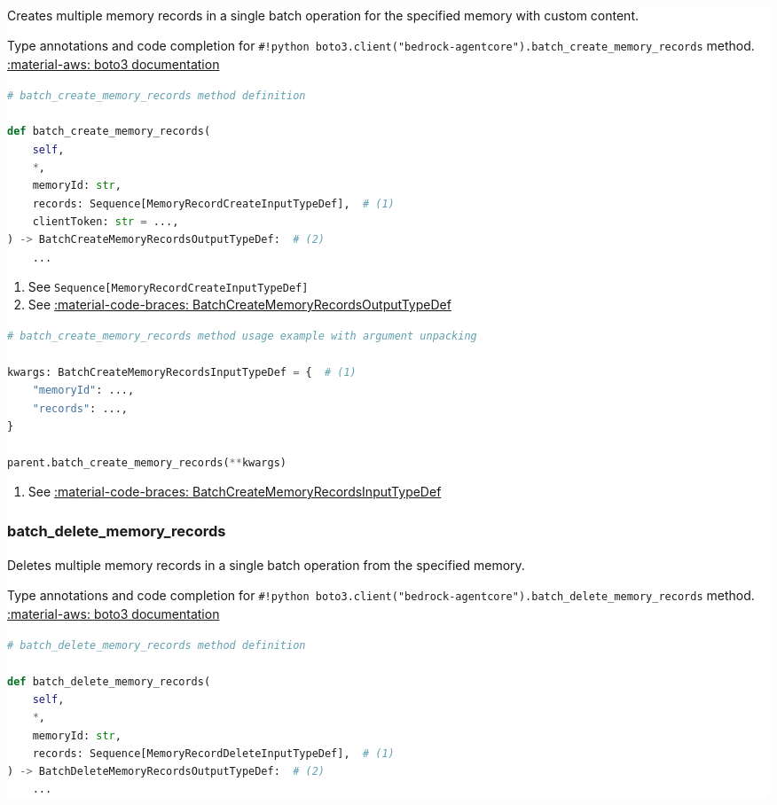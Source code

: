 Creates multiple memory records in a single batch operation for the specified
memory with custom content.

Type annotations and code completion for `#!python boto3.client("bedrock-agentcore").batch_create_memory_records` method.
[:material-aws: boto3 documentation](https://boto3.amazonaws.com/v1/documentation/api/latest/reference/services/bedrock-agentcore/client/batch_create_memory_records.html)

```python
# batch_create_memory_records method definition

def batch_create_memory_records(
    self,
    *,
    memoryId: str,
    records: Sequence[MemoryRecordCreateInputTypeDef],  # (1)
    clientToken: str = ...,
) -> BatchCreateMemoryRecordsOutputTypeDef:  # (2)
    ...
```

1. See `Sequence[MemoryRecordCreateInputTypeDef]`
2. See [:material-code-braces: BatchCreateMemoryRecordsOutputTypeDef](./type_defs.md#batchcreatememoryrecordsoutputtypedef)


```python
# batch_create_memory_records method usage example with argument unpacking

kwargs: BatchCreateMemoryRecordsInputTypeDef = {  # (1)
    "memoryId": ...,
    "records": ...,
}

parent.batch_create_memory_records(**kwargs)
```

1. See [:material-code-braces: BatchCreateMemoryRecordsInputTypeDef](./type_defs.md#batchcreatememoryrecordsinputtypedef)

### batch\_delete\_memory\_records

Deletes multiple memory records in a single batch operation from the specified
memory.

Type annotations and code completion for `#!python boto3.client("bedrock-agentcore").batch_delete_memory_records` method.
[:material-aws: boto3 documentation](https://boto3.amazonaws.com/v1/documentation/api/latest/reference/services/bedrock-agentcore/client/batch_delete_memory_records.html)

```python
# batch_delete_memory_records method definition

def batch_delete_memory_records(
    self,
    *,
    memoryId: str,
    records: Sequence[MemoryRecordDeleteInputTypeDef],  # (1)
) -> BatchDeleteMemoryRecordsOutputTypeDef:  # (2)
    ...
```
